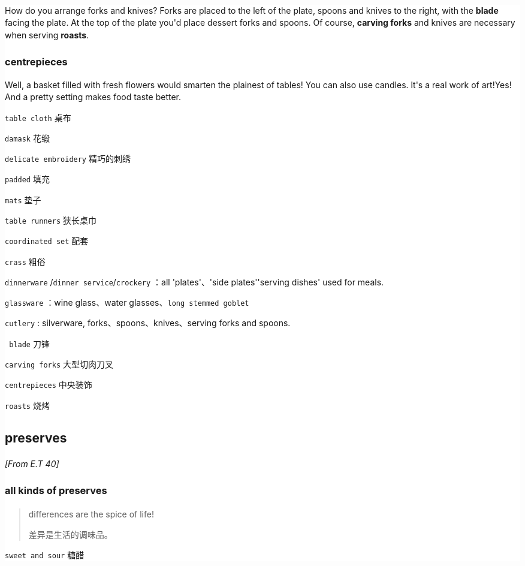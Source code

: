 How do you arrange forks and knives?
Forks are placed to the left of the plate, spoons and knives to the right, with the **blade** facing the plate. At the top of the plate you'd place dessert forks and spoons. Of course, **carving forks** and knives are necessary when serving **roasts**.



### centrepieces

Well, a basket filled with fresh flowers would smarten the plainest of tables! You can also use candles. lt's a real work of art!Yes! And a pretty setting makes food taste better.





`table cloth` 桌布

`damask` 花缎

`delicate embroidery`  精巧的刺绣

`padded` 填充

`mats` 垫子

`table runners` 狭长桌巾

`coordinated set` 配套

`crass` 粗俗

`dinnerware` /`dinner service`/`crockery` ：all 'plates'、'side plates''serving dishes' used for meals.

`glassware` ：wine glass、water glasses、`long stemmed goblet`

`cutlery`  : silverware, forks、spoons、knives、serving forks and spoons.

` blade`  刀锋

`carving forks` 大型切肉刀叉

`centrepieces` 中央装饰

`roasts`  烧烤



##  preserves

*[From E.T 40]*

<iframe height=398 width=100% src='http://player.youku.com/embed/XMTg1MTk2ODgyOA==' frameborder=0 'allowfullscreen'></iframe>

### all kinds of preserves

> differences are the spice of life!
>
> 差异是生活的调味品。

 `sweet and sour` 糖醋
